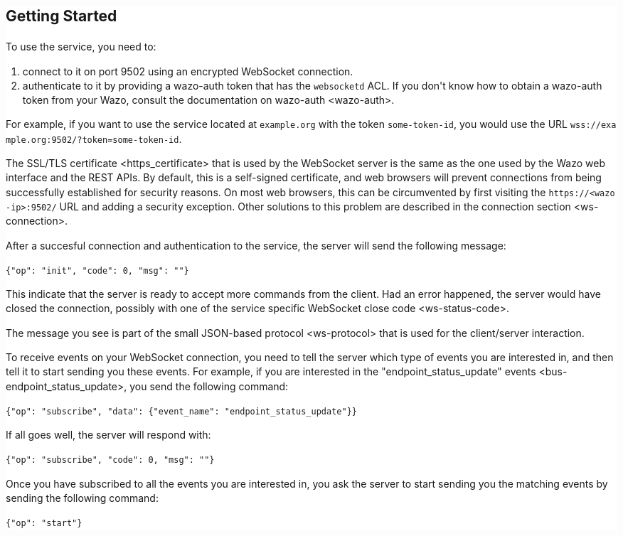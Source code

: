 ## Getting Started

To use the service, you need to:

1.  connect to it on port 9502 using an encrypted WebSocket connection.
2.  authenticate to it by providing a wazo-auth token that has the
    `websocketd` ACL. If you don't know how to obtain a wazo-auth token
    from your Wazo, consult the <span data-role="ref">documentation on
    wazo-auth \<wazo-auth\></span>.

For example, if you want to use the service located at `example.org`
with the token `some-token-id`, you would use the URL
`wss://example.org:9502/?token=some-token-id`.

The <span data-role="ref">SSL/TLS certificate
\<https\_certificate\></span> that is used by the WebSocket server is
the same as the one used by the Wazo web interface and the REST APIs. By
default, this is a self-signed certificate, and web browsers will
prevent connections from being successfully established for security
reasons. On most web browsers, this can be circumvented by first
visiting the `https://<wazo-ip>:9502/` URL and adding a security
exception. Other solutions to this problem are described in the
<span data-role="ref">connection section \<ws-connection\></span>.

After a succesful connection and authentication to the service, the
server will send the following message:

    {"op": "init", "code": 0, "msg": ""}

This indicate that the server is ready to accept more commands from the
client. Had an error happened, the server would have closed the
connection, possibly with one of the <span data-role="ref">service
specific WebSocket close code \<ws-status-code\></span>.

The message you see is part of the small
<span data-role="ref">JSON-based protocol \<ws-protocol\></span> that is
used for the client/server interaction.

To receive events on your WebSocket connection, you need to tell the
server which type of events you are interested in, and then tell it to
start sending you these events. For example, if you are interested in
the <span data-role="ref">"endpoint\_status\_update" events
\<bus-endpoint\_status\_update\></span>, you send the following
    command:

    {"op": "subscribe", "data": {"event_name": "endpoint_status_update"}}

If all goes well, the server will respond with:

    {"op": "subscribe", "code": 0, "msg": ""}

Once you have subscribed to all the events you are interested in, you
ask the server to start sending you the matching events by sending the
following command:

    {"op": "start"}
